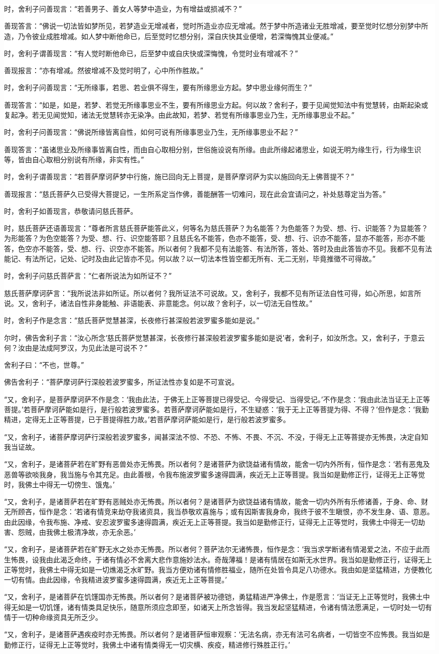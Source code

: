 时，舍利子问善现言：“若善男子、善女人等梦中造业，为有增益或损减不？”

善现答言：“佛说一切法皆如梦所见，若梦造业无增减者，觉时所造业亦应无增减。然于梦中所造诸业无胜增减，要至觉时忆想分别梦中所造，乃令彼业成胜增减。如人梦中断他命已，后至觉时忆想分别，深自庆快其业便增，若深悔愧其业便减。”

时，舍利子谓善现言：“有人觉时断他命已，后至梦中或自庆快或深悔愧，令觉时业有增减不？”

善现报言：“亦有增减。然彼增减不及觉时明了，心中所作胜故。”

时，舍利子问善现言：“无所缘事，若思、若业俱不得生，要有所缘思业方起。梦中思业缘何而生？”

善现答言：“如是，如是，若梦、若觉无所缘事思业不生，要有所缘思业方起。何以故？舍利子，要于见闻觉知法中有觉慧转，由斯起染或复起净。若无见闻觉知，诸法无觉慧转亦无染净。由此故知，若梦、若觉有所缘事思业乃生，无所缘事思业不起。”

时，舍利子问善现言：“佛说所缘皆离自性，如何可说有所缘事思业乃生，无所缘事思业不起？”

善现答言：“虽诸思业及所缘事皆离自性，而由自心取相分别，世俗施设说有所缘。由此所缘起诸思业，如说无明为缘生行，行为缘生识等，皆由自心取相分别说有所缘，非实有性。”

时，舍利子谓善现言：“若菩萨摩诃萨梦中行施，施已回向无上菩提，是菩萨摩诃萨为实以施回向无上佛菩提不？”

善现报言：“慈氏菩萨久已受得大菩提记，一生所系定当作佛，善能酬答一切难问，现在此会宜请问之，补处慈尊定当为答。”

时，舍利子如善现言，恭敬请问慈氏菩萨。

时，慈氏菩萨还语善现言：“尊者所言慈氏菩萨能答此义，何等名为慈氏菩萨？为名能答？为色能答？为受、想、行、识能答？为显能答？为形能答？为色空能答？为受、想、行、识空能答耶？且慈氏名不能答，色亦不能答，受、想、行、识亦不能答，显亦不能答，形亦不能答，色空亦不能答，受、想、行、识空亦不能答。所以者何？我都不见有法能答、有法所答，答处、答时及由此答皆亦不见。我都不见有法能记、有法所记，记处、记时及由此记皆亦不见。何以故？以一切法本性皆空都无所有、无二无别，毕竟推徵不可得故。”

时，舍利子问慈氏菩萨言：“仁者所说法为如所证不？”

慈氏菩萨摩诃萨言：“我所说法非如所证。所以者何？我所证法不可说故。又，舍利子，我都不见有所证法自性可得，如心所思，如言所说。又，舍利子，诸法自性非身能触、非语能表、非意能念。何以故？舍利子，以一切法无自性故。”

时，舍利子作是念言：“慈氏菩萨觉慧甚深，长夜修行甚深般若波罗蜜多能如是说。”

尔时，佛告舍利子言：“汝心所念‘慈氏菩萨觉慧甚深，长夜修行甚深般若波罗蜜多能如是说’者，舍利子，如汝所念。又，舍利子，于意云何？汝由是法成阿罗汉，为见此法是可说不？”

舍利子曰：“不也，世尊。”

佛告舍利子：“菩萨摩诃萨行深般若波罗蜜多，所证法性亦复如是不可宣说。

“又，舍利子，是菩萨摩诃萨不作是念：‘我由此法，于佛无上正等菩提已得受记、今得受记、当得受记。’不作是念：‘我由此法当证无上正等菩提。’若菩萨摩诃萨能如是行，是行般若波罗蜜多。若菩萨摩诃萨能如是行，不生疑惑：‘我于无上正等菩提为得、不得？’但作是念：‘我勤精进，定得无上正等菩提，已于菩提得胜力故。’若菩萨摩诃萨能如是行，是行般若波罗蜜多。

“又，舍利子，诸菩萨摩诃萨行深般若波罗蜜多，闻甚深法不惊、不恐、不怖、不畏、不沉、不没，于得无上正等菩提亦无怖畏，决定自知我当证故。

“又，舍利子，是诸菩萨若在旷野有恶兽处亦无怖畏。所以者何？是诸菩萨为欲饶益诸有情故，能舍一切内外所有，恒作是念：‘若有恶鬼及恶兽等欲啖我身，我当施与令其充足。由此善根，令我布施波罗蜜多速得圆满，疾近无上正等菩提。我当如是勤修正行，证得无上正等觉时，我佛土中得无一切傍生、饿鬼。’

“又，舍利子，是诸菩萨若在旷野有恶贼处亦无怖畏。所以者何？是诸菩萨为欲饶益诸有情故，能舍一切内外所有乐修诸善，于身、命、财无所顾吝，恒作是念：‘若诸有情竞来劫夺我诸资具，我当恭敬欢喜施与；或有因斯害我身命，我终于彼不生瞋恨，亦不发生身、语、意恶。由此因缘，令我布施、净戒、安忍波罗蜜多速得圆满，疾近无上正等菩提。我当如是勤修正行，证得无上正等觉时，我佛土中得无一切劫害、怨贼，由我佛土极清净故，亦无余恶。’

“又，舍利子，是诸菩萨若在旷野无水之处亦无怖畏。所以者何？菩萨法尔无诸怖畏，恒作是念：‘我当求学断诸有情渴爱之法，不应于此而生怖畏，设我由此渴乏命终，于诸有情必不舍离大悲作意施妙法水。奇哉薄福！是诸有情居在如斯无水世界。我当如是勤修正行，证得无上正等觉时，我佛土中得无如是一切燋渴乏水旷野。我当方便劝诸有情修胜福业，随所在处皆令具足八功德水。我由如是坚猛精进，方便教化一切有情。由此因缘，令我精进波罗蜜多速得圆满，疾近无上正等菩提。’

“又，舍利子，是诸菩萨在饥馑国亦无怖畏。所以者何？是诸菩萨被功德铠，勇猛精进严净佛土，作是愿言：‘当证无上正等觉时，我佛土中得无如是一切饥馑，诸有情类具足快乐，随意所须应念即至，如诸天上所念皆得。我当发起坚猛精进，令诸有情法愿满足，一切时处一切有情于一切种命缘资具无所乏少。

“又，舍利子，是诸菩萨遇疾疫时亦无怖畏。所以者何？是诸菩萨恒审观察：‘无法名病，亦无有法可名病者，一切皆空不应怖畏。我当如是勤修正行，证得无上正等觉时，我佛土中诸有情类得无一切灾横、疾疫，精进修行殊胜正行。’

